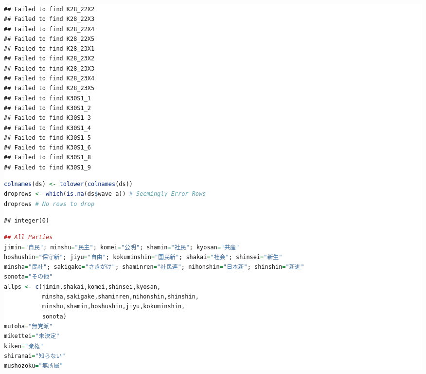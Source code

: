     ## Failed to find K28_22X2
    ## Failed to find K28_22X3
    ## Failed to find K28_22X4
    ## Failed to find K28_22X5
    ## Failed to find K28_23X1
    ## Failed to find K28_23X2
    ## Failed to find K28_23X3
    ## Failed to find K28_23X4
    ## Failed to find K28_23X5
    ## Failed to find K30S1_1
    ## Failed to find K30S1_2
    ## Failed to find K30S1_3
    ## Failed to find K30S1_4
    ## Failed to find K30S1_5
    ## Failed to find K30S1_6
    ## Failed to find K30S1_8
    ## Failed to find K30S1_9

``` r
colnames(ds) <- tolower(colnames(ds))
droprows <- which(is.na(ds$wave_a)) # Seemingly Error Rows
droprows # No rows to drop
```

    ## integer(0)

``` r
## All Parties
jimin="自民"; minshu="民主"; komei="公明"; shamin="社民"; kyosan="共産"
hoshushin="保守新"; jiyu="自由"; kokuminshin="国民新"; shakai="社会"; shinsei="新生"
minsha="民社"; sakigake="さきがけ"; shaminren="社民連"; nihonshin="日本新"; shinshin="新進"
sonota="その他"
allps <- c(jimin,shakai,komei,shinsei,kyosan,
           minsha,sakigake,shaminren,nihonshin,shinshin,
           minshu,shamin,hoshushin,jiyu,kokuminshin,
           sonota)
mutoha="無党派"
mikettei="未決定"
kiken="棄権"
shiranai="知らない"
mushozoku="無所属"
```
